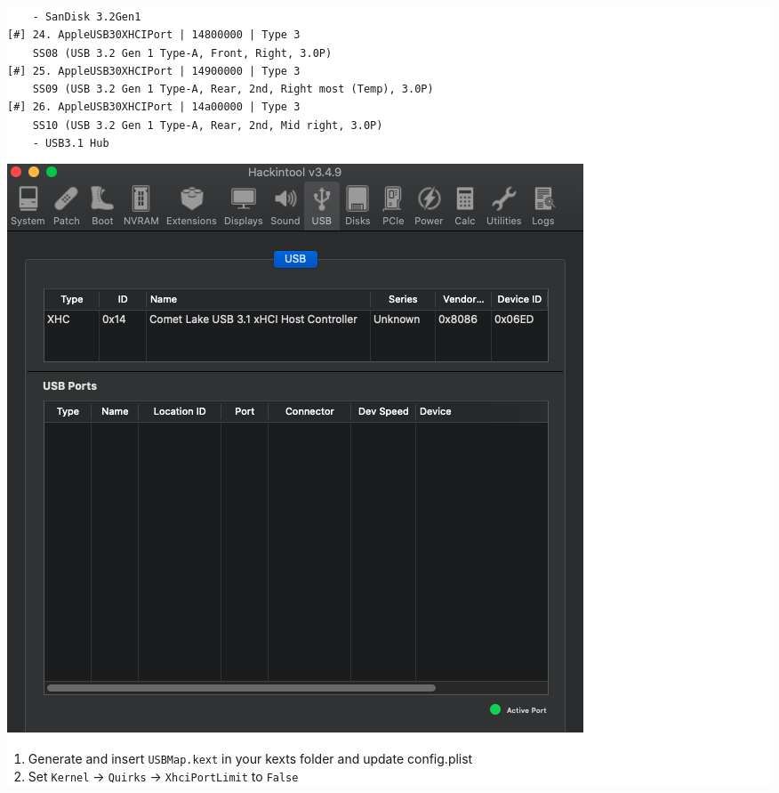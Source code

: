 ```
    - SanDisk 3.2Gen1
[#] 24. AppleUSB30XHCIPort | 14800000 | Type 3
    SS08 (USB 3.2 Gen 1 Type-A, Front, Right, 3.0P)
[#] 25. AppleUSB30XHCIPort | 14900000 | Type 3
    SS09 (USB 3.2 Gen 1 Type-A, Rear, 2nd, Right most (Temp), 3.0P)
[#] 26. AppleUSB30XHCIPort | 14a00000 | Type 3
    SS10 (USB 3.2 Gen 1 Type-A, Rear, 2nd, Mid right, 3.0P)
    - USB3.1 Hub
```
![](../assets/hackintosh/usb_map_hackintool.png)

1. Generate and insert `USBMap.kext` in your kexts folder and update config.plist
2. Set `Kernel` -> `Quirks` -> `XhciPortLimit` to `False`
